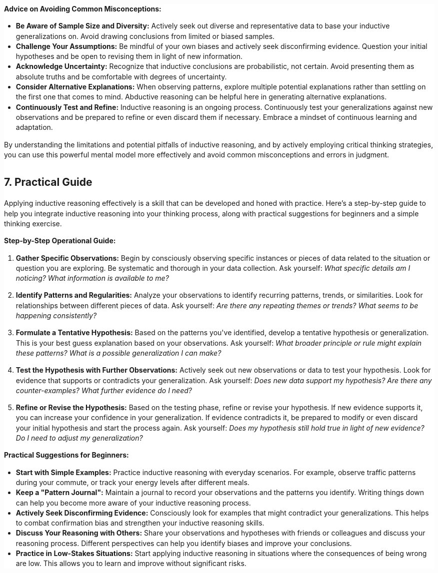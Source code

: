 **Advice on Avoiding Common Misconceptions:**

* **Be Aware of Sample Size and Diversity:**  Actively seek out diverse and representative data to base your inductive generalizations on. Avoid drawing conclusions from limited or biased samples.
* **Challenge Your Assumptions:**  Be mindful of your own biases and actively seek disconfirming evidence.  Question your initial hypotheses and be open to revising them in light of new information.
* **Acknowledge Uncertainty:**  Recognize that inductive conclusions are probabilistic, not certain.  Avoid presenting them as absolute truths and be comfortable with degrees of uncertainty.
* **Consider Alternative Explanations:**  When observing patterns, explore multiple potential explanations rather than settling on the first one that comes to mind.  Abductive reasoning can be helpful here in generating alternative explanations.
* **Continuously Test and Refine:**  Inductive reasoning is an ongoing process.  Continuously test your generalizations against new observations and be prepared to refine or even discard them if necessary.  Embrace a mindset of continuous learning and adaptation.

By understanding the limitations and potential pitfalls of inductive reasoning, and by actively employing critical thinking strategies, you can use this powerful mental model more effectively and avoid common misconceptions and errors in judgment.

## 7. Practical Guide

Applying inductive reasoning effectively is a skill that can be developed and honed with practice. Here’s a step-by-step guide to help you integrate inductive reasoning into your thinking process, along with practical suggestions for beginners and a simple thinking exercise.

**Step-by-Step Operational Guide:**

1. **Gather Specific Observations:** Begin by consciously observing specific instances or pieces of data related to the situation or question you are exploring. Be systematic and thorough in your data collection.  Ask yourself: *What specific details am I noticing? What information is available to me?*

2. **Identify Patterns and Regularities:** Analyze your observations to identify recurring patterns, trends, or similarities. Look for relationships between different pieces of data. Ask yourself: *Are there any repeating themes or trends? What seems to be happening consistently?*

3. **Formulate a Tentative Hypothesis:** Based on the patterns you've identified, develop a tentative hypothesis or generalization. This is your best guess explanation based on your observations. Ask yourself: *What broader principle or rule might explain these patterns? What is a possible generalization I can make?*

4. **Test the Hypothesis with Further Observations:** Actively seek out new observations or data to test your hypothesis. Look for evidence that supports or contradicts your generalization. Ask yourself: *Does new data support my hypothesis? Are there any counter-examples? What further evidence do I need?*

5. **Refine or Revise the Hypothesis:** Based on the testing phase, refine or revise your hypothesis. If new evidence supports it, you can increase your confidence in your generalization. If evidence contradicts it, be prepared to modify or even discard your initial hypothesis and start the process again. Ask yourself: *Does my hypothesis still hold true in light of new evidence? Do I need to adjust my generalization?*

**Practical Suggestions for Beginners:**

* **Start with Simple Examples:** Practice inductive reasoning with everyday scenarios. For example, observe traffic patterns during your commute, or track your energy levels after different meals.
* **Keep a "Pattern Journal":**  Maintain a journal to record your observations and the patterns you identify. Writing things down can help you become more aware of your inductive reasoning process.
* **Actively Seek Disconfirming Evidence:**  Consciously look for examples that might contradict your generalizations. This helps to combat confirmation bias and strengthen your inductive reasoning skills.
* **Discuss Your Reasoning with Others:**  Share your observations and hypotheses with friends or colleagues and discuss your reasoning process.  Different perspectives can help you identify biases and improve your conclusions.
* **Practice in Low-Stakes Situations:**  Start applying inductive reasoning in situations where the consequences of being wrong are low. This allows you to learn and improve without significant risks.
